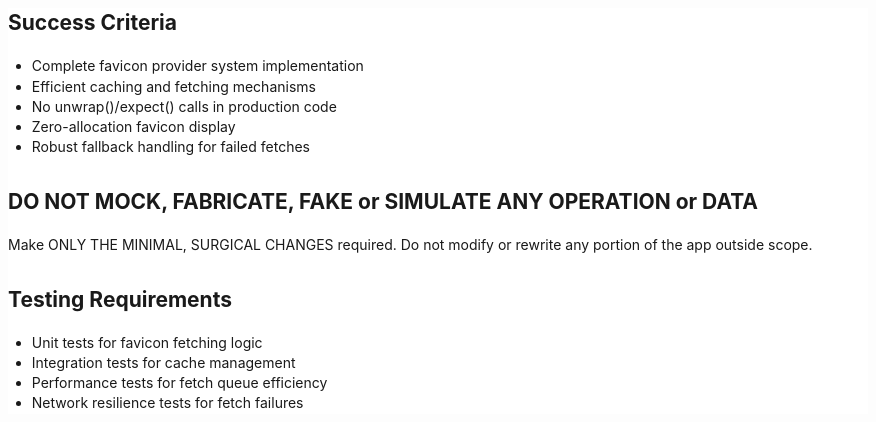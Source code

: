 ## Success Criteria
- Complete favicon provider system implementation
- Efficient caching and fetching mechanisms
- No unwrap()/expect() calls in production code
- Zero-allocation favicon display
- Robust fallback handling for failed fetches

## DO NOT MOCK, FABRICATE, FAKE or SIMULATE ANY OPERATION or DATA
Make ONLY THE MINIMAL, SURGICAL CHANGES required. Do not modify or rewrite any portion of the app outside scope.

## Testing Requirements
- Unit tests for favicon fetching logic
- Integration tests for cache management
- Performance tests for fetch queue efficiency
- Network resilience tests for fetch failures